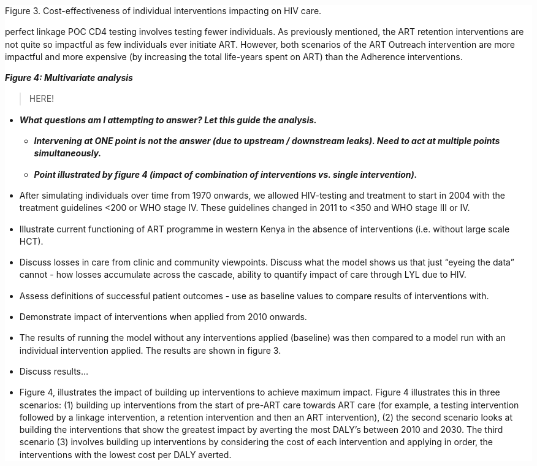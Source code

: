 Figure 3. Cost-effectiveness of individual interventions impacting on
HIV care.

perfect linkage POC CD4 testing involves testing fewer individuals. As
previously mentioned, the ART retention interventions are not quite so
impactful as few individuals ever initiate ART. However, both scenarios
of the ART Outreach intervention are more impactful and more expensive
(by increasing the total life-years spent on ART) than the Adherence
interventions.

***Figure 4: Multivariate analysis***

> HERE!

-   ***What questions am I attempting to answer? Let this guide the
    analysis.***

    -   ***Intervening at ONE point is not the answer (due to upstream /
        downstream leaks). Need to act at multiple points
        simultaneously.***

    -   ***Point illustrated by figure 4 (impact of combination of
        interventions vs. single intervention).***

-   After simulating individuals over time from 1970 onwards, we allowed
    HIV-testing and treatment to start in 2004 with the treatment
    guidelines \<200 or WHO stage IV. These guidelines changed in 2011
    to \<350 and WHO stage III or IV.

-   Illustrate current functioning of ART programme in western Kenya in
    the absence of interventions (i.e. without large scale HCT).

-   Discuss losses in care from clinic and community viewpoints. Discuss
    what the model shows us that just “eyeing the data” cannot - how
    losses accumulate across the cascade, ability to quantify impact of
    care through LYL due to HIV.

-   Assess definitions of successful patient outcomes - use as baseline
    values to compare results of interventions with.

-   Demonstrate impact of interventions when applied from 2010 onwards.

-   The results of running the model without any interventions applied
    (baseline) was then compared to a model run with an individual
    intervention applied. The results are shown in figure 3.

-   Discuss results…

-   Figure 4, illustrates the impact of building up interventions to
    achieve maximum impact. Figure 4 illustrates this in three
    scenarios: (1) building up interventions from the start of pre-ART
    care towards ART care (for example, a testing intervention followed
    by a linkage intervention, a retention intervention and then an ART
    intervention), (2) the second scenario looks at building the
    interventions that show the greatest impact by averting the most
    DALY’s between 2010 and 2030. The third scenario (3) involves
    building up interventions by considering the cost of each
    intervention and applying in order, the interventions with the
    lowest cost per DALY averted.
